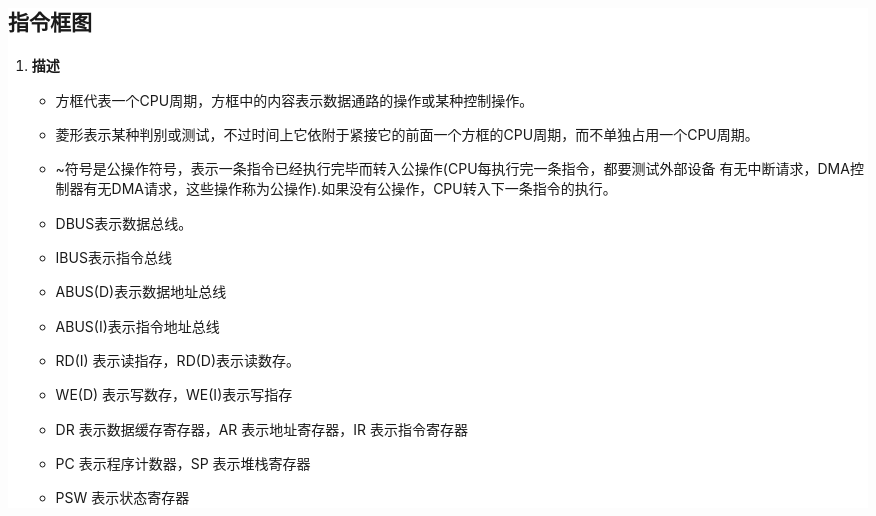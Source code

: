 
## 指令框图 ## 

1. **描述**
	
	+ 方框代表一个CPU周期，方框中的内容表示数据通路的操作或某种控制操作。
	
	+ 菱形表示某种判别或测试，不过时间上它依附于紧接它的前面一个方框的CPU周期，而不单独占用一个CPU周期。
	
	+ ~符号是公操作符号，表示一条指令已经执行完毕而转入公操作(CPU每执行完一条指令，都要测试外部设备 有无中断请求，DMA控制器有无DMA请求，这些操作称为公操作).如果没有公操作，CPU转入下一条指令的执行。
	
	+ DBUS表示数据总线。

	+ IBUS表示指令总线

	+ ABUS(D)表示数据地址总线

	+ ABUS(I)表示指令地址总线

	+ RD(I) 表示读指存，RD(D)表示读数存。

	+ WE(D) 表示写数存，WE(I)表示写指存

	+ DR 表示数据缓存寄存器，AR 表示地址寄存器，IR 表示指令寄存器

	+ PC 表示程序计数器，SP 表示堆栈寄存器

	+ PSW 表示状态寄存器
